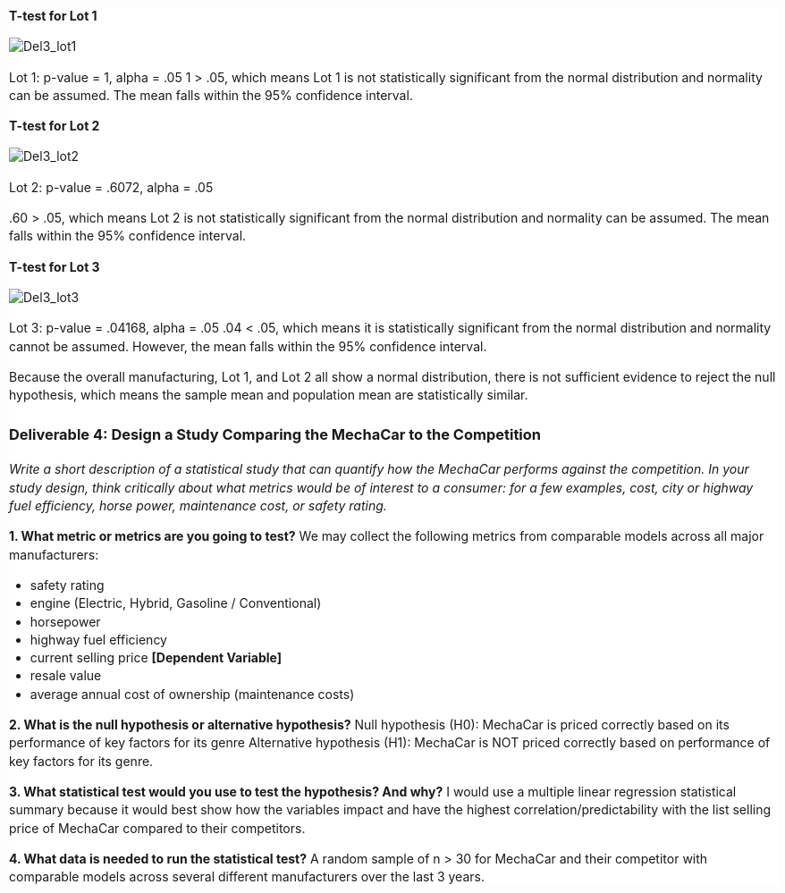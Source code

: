 **T-test for Lot 1**

![Del3_lot1](https://user-images.githubusercontent.com/68654746/190251153-05ec4c51-5c68-44a8-8b2c-583365afd4f7.jpg)

Lot 1: p-value = 1, alpha = .05
1 > .05, which means Lot 1 is not statistically significant from the normal distribution and normality can be assumed. The mean falls within the 95% confidence interval.

**T-test for Lot 2**

![Del3_lot2](https://user-images.githubusercontent.com/68654746/190256594-87ee450f-5dbe-4ad1-8840-6f10794da872.jpg)

Lot 2: p-value = .6072, alpha = .05

.60 > .05, which means Lot 2 is not statistically significant from the normal distribution and normality can be assumed. The mean falls within the 95% confidence interval.

**T-test for Lot 3**

![Del3_lot3](https://user-images.githubusercontent.com/68654746/190256869-7bd76049-72bc-49b3-a5a3-ee304a5ca3f7.jpg)

Lot 3: p-value = .04168, alpha = .05
.04 < .05, which means it is statistically significant from the normal distribution and normality cannot be assumed. However, the mean falls within the 95% confidence interval.

Because the overall manufacturing, Lot 1, and Lot 2 all show a normal distribution, there is not sufficient evidence to reject the null hypothesis, which means the sample mean and population mean are statistically similar.

### Deliverable 4: Design a Study Comparing the MechaCar to the Competition

*Write a short description of a statistical study that can quantify how the MechaCar performs against the competition. In your study design, think critically about what metrics would be of interest to a consumer: for a few examples, cost, city or highway fuel efficiency, horse power, maintenance cost, or safety rating.*


**1. What metric or metrics are you going to test?**
We may collect the following metrics from comparable models across all major manufacturers:
- safety rating
- engine (Electric, Hybrid, Gasoline / Conventional)
- horsepower
- highway fuel efficiency
- current selling price **[Dependent Variable]**
- resale value
- average annual cost of ownership (maintenance costs)

**2. What is the null hypothesis or alternative hypothesis?**
Null hypothesis (H0): MechaCar is priced correctly based on its performance of key factors for its genre
Alternative hypothesis (H1): MechaCar is NOT priced correctly based on performance of key factors for its genre.

**3. What statistical test would you use to test the hypothesis? And why?**
I would use a multiple linear regression statistical summary because it would best show how the variables impact and have the highest correlation/predictability with the list selling price of MechaCar compared to their competitors.

**4. What data is needed to run the statistical test?**
A random sample of n > 30 for MechaCar and their competitor with comparable models across several different manufacturers over the last 3 years.
